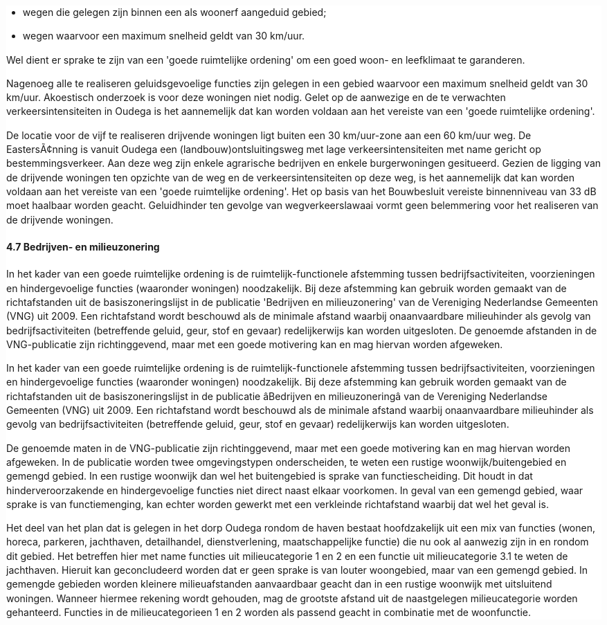 * wegen die gelegen zijn binnen een als woonerf aangeduid gebied;

* wegen waarvoor een maximum snelheid geldt van 30 km/uur.

Wel dient er sprake te zijn van een 'goede ruimtelijke ordening' om een goed woon\- en leefklimaat te garanderen.

Nagenoeg alle te realiseren geluidsgevoelige functies zijn gelegen in een gebied waarvoor een maximum snelheid geldt van 30 km/uur. Akoestisch onderzoek is voor deze woningen niet nodig. Gelet op de aanwezige en de te verwachten verkeersintensiteiten in Oudega is het aannemelijk dat kan worden voldaan aan het vereiste van een 'goede ruimtelijke ordening'.

De locatie voor de vijf te realiseren drijvende woningen ligt buiten een 30 km/uur\-zone aan een 60 km/uur weg. De EastersÃ¢nning is vanuit Oudega een (landbouw)ontsluitingsweg met lage verkeersintensiteiten met name gericht op bestemmingsverkeer. Aan deze weg zijn enkele agrarische bedrijven en enkele burgerwoningen gesitueerd. Gezien de ligging van de drijvende woningen ten opzichte van de weg en de verkeersintensiteiten op deze weg, is het aannemelijk dat kan worden voldaan aan het vereiste van een 'goede ruimtelijke ordening'. Het op basis van het Bouwbesluit vereiste binnenniveau van 33 dB moet haalbaar worden geacht. Geluidhinder ten gevolge van wegverkeerslawaai vormt geen belemmering voor het realiseren van de drijvende woningen.

#### 4\.7 Bedrijven\- en milieuzonering

In het kader van een goede ruimtelijke ordening is de ruimtelijk\-functionele afstemming tussen bedrijfsactiviteiten, voorzieningen en hindergevoelige functies (waaronder woningen) noodzakelijk. Bij deze afstemming kan gebruik worden gemaakt van de richtafstanden uit de basiszoneringslijst in de publicatie 'Bedrijven en milieuzonering' van de Vereniging Nederlandse Gemeenten (VNG) uit 2009\. Een richtafstand wordt beschouwd als de minimale afstand waarbij onaanvaardbare milieuhinder als gevolg van bedrijfsactiviteiten (betreffende geluid, geur, stof en gevaar) redelijkerwijs kan worden uitgesloten. De genoemde afstanden in de VNG\-publicatie zijn richtinggevend, maar met een goede motivering kan en mag hiervan worden afgeweken.

In het kader van een goede ruimtelijke ordening is de ruimtelijk\-functionele afstemming tussen bedrijfsactiviteiten, voorzieningen en hindergevoelige functies (waaronder woningen) noodzakelijk. Bij deze afstemming kan gebruik worden gemaakt van de richtafstanden uit de basiszoneringslijst in de publicatie âBedrijven en milieuzoneringâ van de Vereniging Nederlandse Gemeenten (VNG) uit 2009\. Een richtafstand wordt beschouwd als de minimale afstand waarbij onaanvaardbare milieuhinder als gevolg van bedrijfsactiviteiten (betreffende geluid, geur, stof en gevaar) redelijkerwijs kan worden uitgesloten.

De genoemde maten in de VNG\-publicatie zijn richtinggevend, maar met een goede motivering kan en mag hiervan worden afgeweken. In de publicatie worden twee omgevingstypen onderscheiden, te weten een rustige woonwijk/buitengebied en gemengd gebied. In een rustige woonwijk dan wel het buitengebied is sprake van functiescheiding. Dit houdt in dat hinderveroorzakende en hindergevoelige functies niet direct naast elkaar voorkomen. In geval van een gemengd gebied, waar sprake is van functiemenging, kan echter worden gewerkt met een verkleinde richtafstand waarbij dat wel het geval is.

Het deel van het plan dat is gelegen in het dorp Oudega rondom de haven bestaat hoofdzakelijk uit een mix van functies (wonen, horeca, parkeren, jachthaven, detailhandel, dienstverlening, maatschappelijke functie) die nu ook al aanwezig zijn in en rondom dit gebied. Het betreffen hier met name functies uit milieucategorie 1 en 2 en een functie uit milieucategorie 3\.1 te weten de jachthaven. Hieruit kan geconcludeerd worden dat er geen sprake is van louter woongebied, maar van een gemengd gebied. In gemengde gebieden worden kleinere milieuafstanden aanvaardbaar geacht dan in een rustige woonwijk met uitsluitend woningen. Wanneer hiermee rekening wordt gehouden, mag de grootste afstand uit de naastgelegen milieucategorie worden gehanteerd. Functies in de milieucategorieen 1 en 2 worden als passend geacht in combinatie met de woonfunctie.
